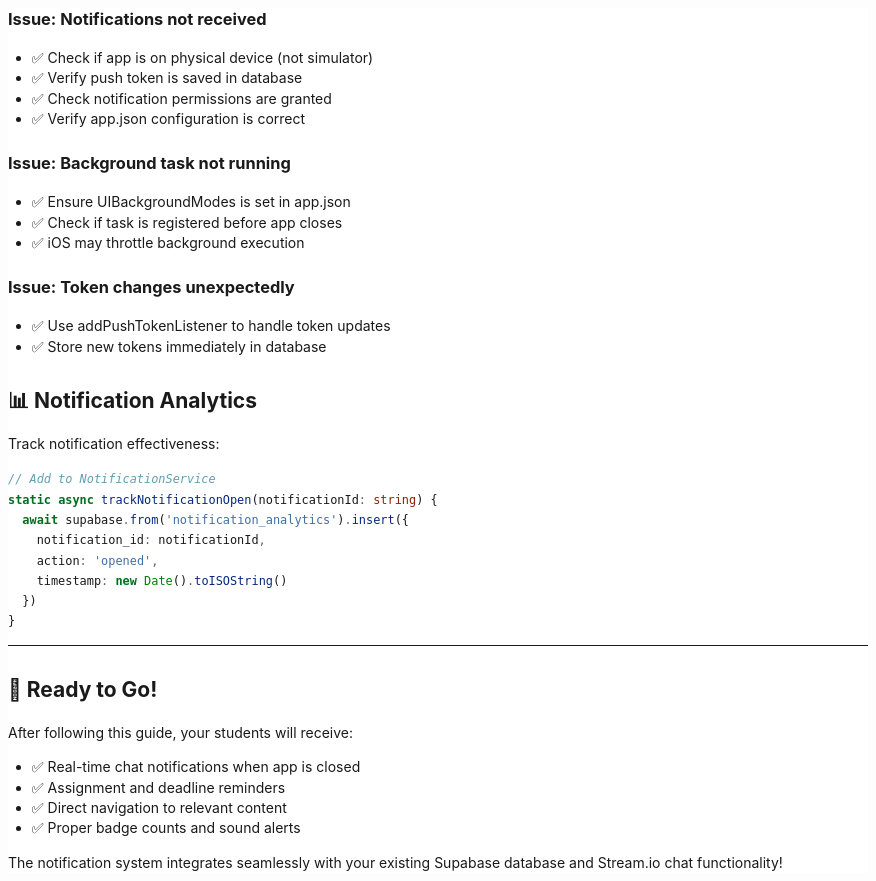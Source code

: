 ### Issue: Notifications not received
- ✅ Check if app is on physical device (not simulator)
- ✅ Verify push token is saved in database
- ✅ Check notification permissions are granted
- ✅ Verify app.json configuration is correct

### Issue: Background task not running
- ✅ Ensure UIBackgroundModes is set in app.json
- ✅ Check if task is registered before app closes
- ✅ iOS may throttle background execution

### Issue: Token changes unexpectedly
- ✅ Use addPushTokenListener to handle token updates
- ✅ Store new tokens immediately in database

## 📊 Notification Analytics

Track notification effectiveness:

```typescript
// Add to NotificationService
static async trackNotificationOpen(notificationId: string) {
  await supabase.from('notification_analytics').insert({
    notification_id: notificationId,
    action: 'opened',
    timestamp: new Date().toISOString()
  })
}
```

---

## 🎉 Ready to Go!

After following this guide, your students will receive:
- ✅ Real-time chat notifications when app is closed
- ✅ Assignment and deadline reminders  
- ✅ Direct navigation to relevant content
- ✅ Proper badge counts and sound alerts

The notification system integrates seamlessly with your existing Supabase database and Stream.io chat functionality! 